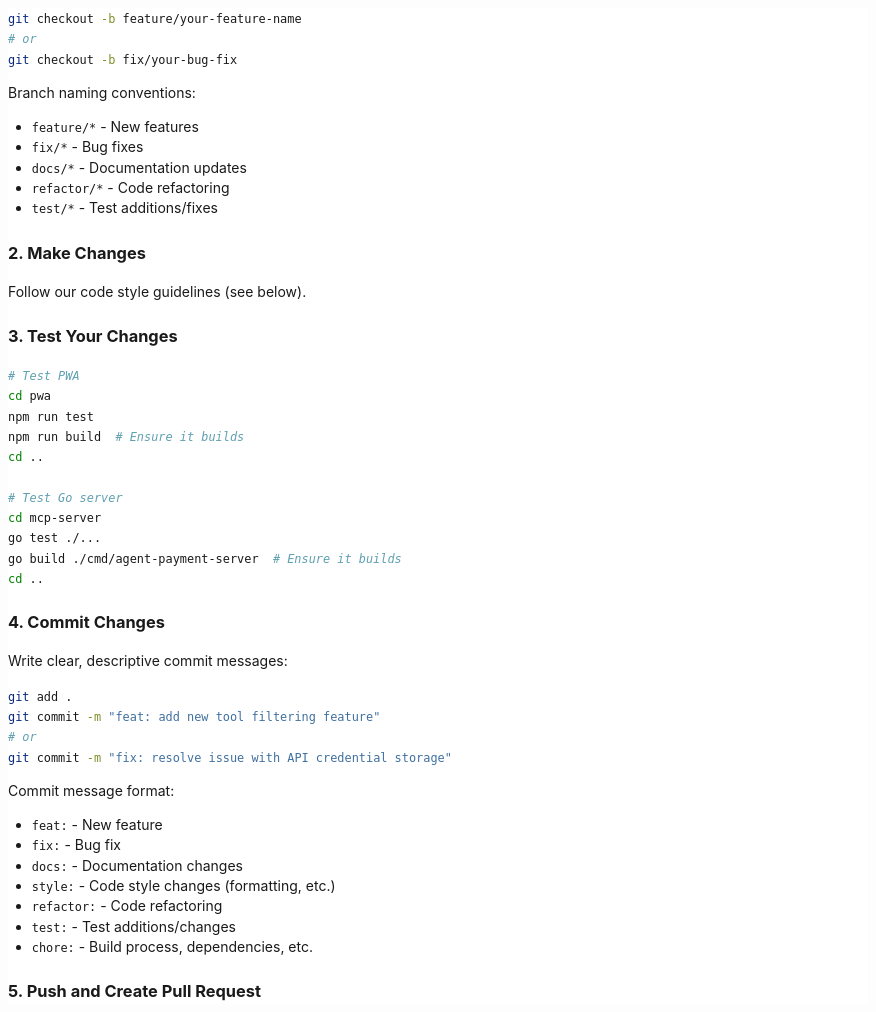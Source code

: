 ```bash
git checkout -b feature/your-feature-name
# or
git checkout -b fix/your-bug-fix
```

Branch naming conventions:
- `feature/*` - New features
- `fix/*` - Bug fixes
- `docs/*` - Documentation updates
- `refactor/*` - Code refactoring
- `test/*` - Test additions/fixes

### 2. Make Changes

Follow our code style guidelines (see below).

### 3. Test Your Changes

```bash
# Test PWA
cd pwa
npm run test
npm run build  # Ensure it builds
cd ..

# Test Go server
cd mcp-server
go test ./...
go build ./cmd/agent-payment-server  # Ensure it builds
cd ..
```

### 4. Commit Changes

Write clear, descriptive commit messages:

```bash
git add .
git commit -m "feat: add new tool filtering feature"
# or
git commit -m "fix: resolve issue with API credential storage"
```

Commit message format:
- `feat:` - New feature
- `fix:` - Bug fix
- `docs:` - Documentation changes
- `style:` - Code style changes (formatting, etc.)
- `refactor:` - Code refactoring
- `test:` - Test additions/changes
- `chore:` - Build process, dependencies, etc.

### 5. Push and Create Pull Request
